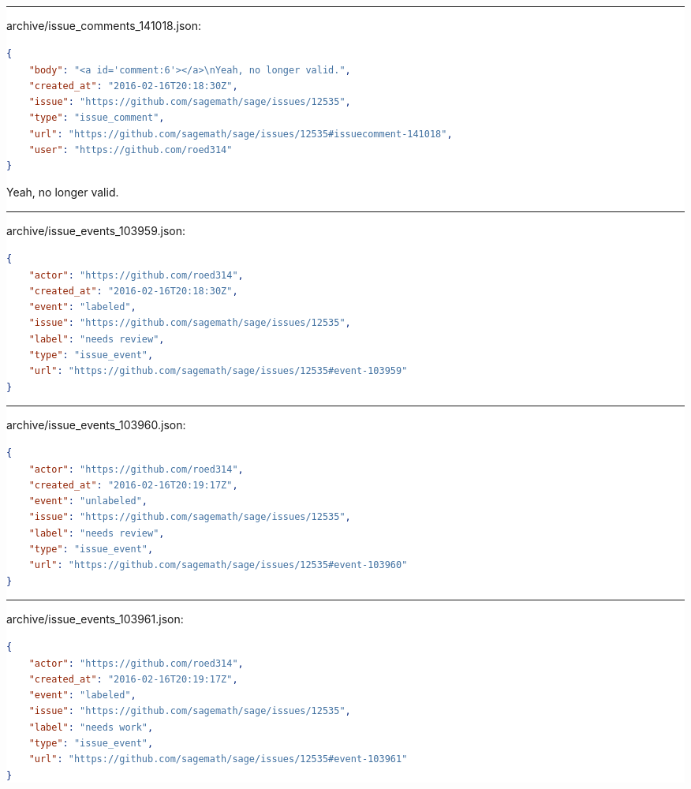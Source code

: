 

---

archive/issue_comments_141018.json:
```json
{
    "body": "<a id='comment:6'></a>\nYeah, no longer valid.",
    "created_at": "2016-02-16T20:18:30Z",
    "issue": "https://github.com/sagemath/sage/issues/12535",
    "type": "issue_comment",
    "url": "https://github.com/sagemath/sage/issues/12535#issuecomment-141018",
    "user": "https://github.com/roed314"
}
```

<a id='comment:6'></a>
Yeah, no longer valid.



---

archive/issue_events_103959.json:
```json
{
    "actor": "https://github.com/roed314",
    "created_at": "2016-02-16T20:18:30Z",
    "event": "labeled",
    "issue": "https://github.com/sagemath/sage/issues/12535",
    "label": "needs review",
    "type": "issue_event",
    "url": "https://github.com/sagemath/sage/issues/12535#event-103959"
}
```



---

archive/issue_events_103960.json:
```json
{
    "actor": "https://github.com/roed314",
    "created_at": "2016-02-16T20:19:17Z",
    "event": "unlabeled",
    "issue": "https://github.com/sagemath/sage/issues/12535",
    "label": "needs review",
    "type": "issue_event",
    "url": "https://github.com/sagemath/sage/issues/12535#event-103960"
}
```



---

archive/issue_events_103961.json:
```json
{
    "actor": "https://github.com/roed314",
    "created_at": "2016-02-16T20:19:17Z",
    "event": "labeled",
    "issue": "https://github.com/sagemath/sage/issues/12535",
    "label": "needs work",
    "type": "issue_event",
    "url": "https://github.com/sagemath/sage/issues/12535#event-103961"
}
```
